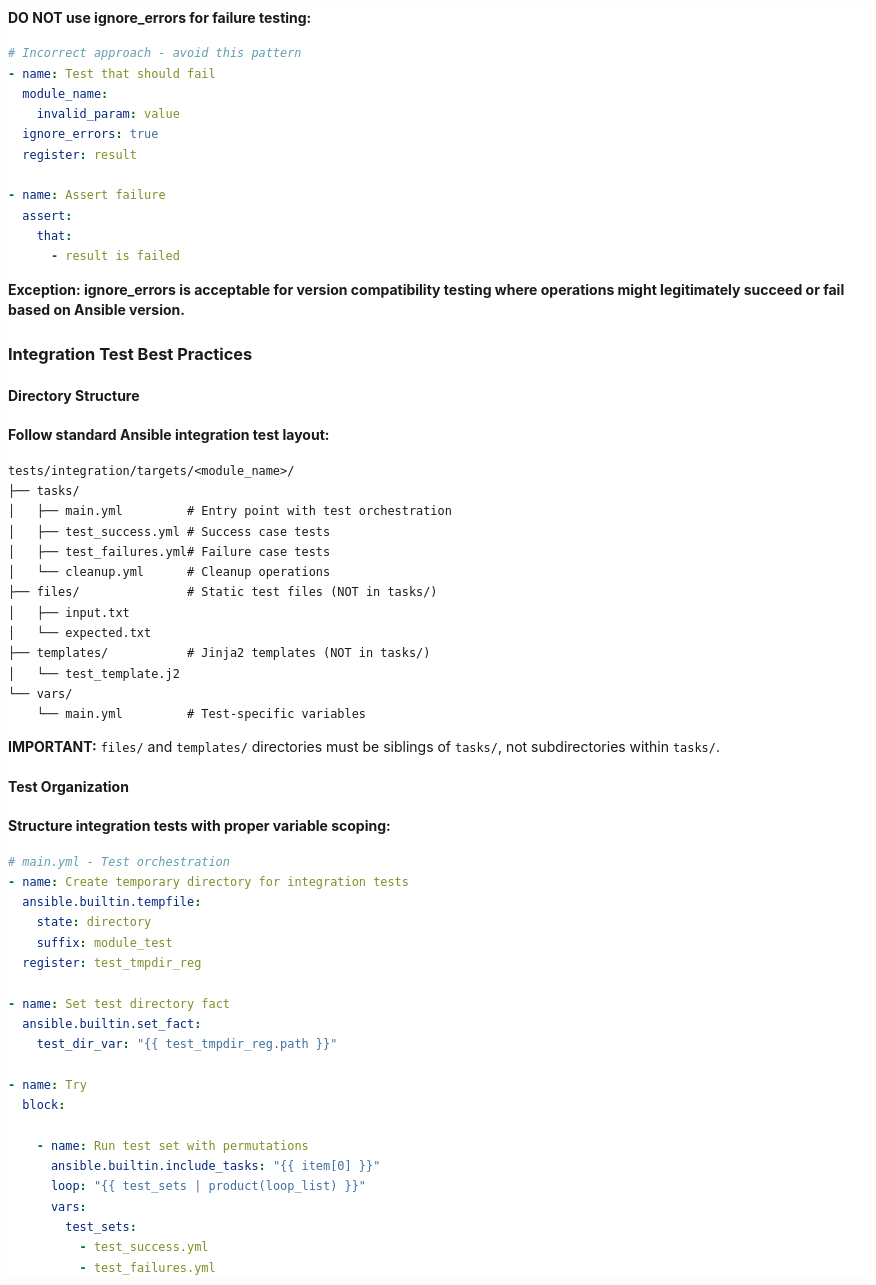 **DO NOT use ignore_errors for failure testing:**
```yaml
# Incorrect approach - avoid this pattern
- name: Test that should fail
  module_name:
    invalid_param: value
  ignore_errors: true
  register: result

- name: Assert failure
  assert:
    that:
      - result is failed
```

**Exception: ignore_errors is acceptable for version compatibility testing where operations might legitimately succeed or fail based on Ansible version.**

### Integration Test Best Practices

#### Directory Structure
**Follow standard Ansible integration test layout:**
```
tests/integration/targets/<module_name>/
├── tasks/
│   ├── main.yml         # Entry point with test orchestration
│   ├── test_success.yml # Success case tests
│   ├── test_failures.yml# Failure case tests  
│   └── cleanup.yml      # Cleanup operations
├── files/               # Static test files (NOT in tasks/)
│   ├── input.txt
│   └── expected.txt
├── templates/           # Jinja2 templates (NOT in tasks/)
│   └── test_template.j2
└── vars/
    └── main.yml         # Test-specific variables
```

**IMPORTANT:** `files/` and `templates/` directories must be siblings of `tasks/`, not subdirectories within `tasks/`.

#### Test Organization
**Structure integration tests with proper variable scoping:**
```yaml
# main.yml - Test orchestration
- name: Create temporary directory for integration tests
  ansible.builtin.tempfile:
    state: directory
    suffix: module_test
  register: test_tmpdir_reg

- name: Set test directory fact
  ansible.builtin.set_fact:
    test_dir_var: "{{ test_tmpdir_reg.path }}"

- name: Try
  block:

    - name: Run test set with permutations
      ansible.builtin.include_tasks: "{{ item[0] }}"
      loop: "{{ test_sets | product(loop_list) }}"
      vars:
        test_sets:
          - test_success.yml
          - test_failures.yml
```